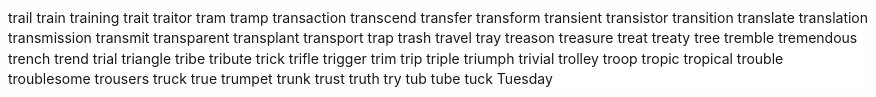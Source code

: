 trail
train
training
trait
traitor
tram
tramp
transaction
transcend
transfer
transform
transient
transistor
transition
translate
translation
transmission
transmit
transparent
transplant
transport
trap
trash
travel
tray
treason
treasure
treat
treaty
tree
tremble
tremendous
trench
trend
trial
triangle
tribe
tribute
trick
trifle
trigger
trim
trip
triple
triumph
trivial
trolley
troop
tropic
tropical
trouble
troublesome
trousers
truck
true
trumpet
trunk
trust
truth
try
tub
tube
tuck
Tuesday